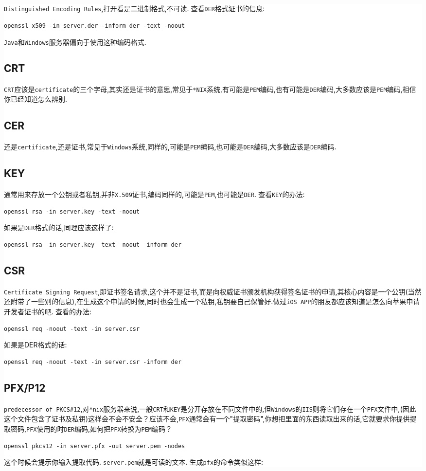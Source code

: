 `Distinguished Encoding Rules`,打开看是二进制格式,不可读. 查看`DER`格式证书的信息:

```shell
openssl x509 -in server.der -inform der -text -noout 
```

`Java`和`Windows`服务器偏向于使用这种编码格式.

## CRT

`CRT`应该是`certificate`的三个字母,其实还是证书的意思,常见于`*NIX`系统,有可能是`PEM`编码,也有可能是`DER`编码,大多数应该是`PEM`编码,相信你已经知道怎么辨别.

## CER

还是`certificate`,还是证书,常见于`Windows`系统,同样的,可能是`PEM`编码,也可能是`DER`编码,大多数应该是`DER`编码.

## KEY

通常用来存放一个公钥或者私钥,并非`X.509`证书,编码同样的,可能是`PEM`,也可能是`DER`. 查看`KEY`的办法:

```shell
openssl rsa -in server.key -text -noout 
```

如果是`DER`格式的话,同理应该这样了:

```shell
openssl rsa -in server.key -text -noout -inform der
```

## CSR

`Certificate Signing Request`,即证书签名请求,这个并不是证书,而是向权威证书颁发机构获得签名证书的申请,其核心内容是一个公钥(当然还附带了一些别的信息),在生成这个申请的时候,同时也会生成一个私钥,私钥要自己保管好.做过`iOS APP`的朋友都应该知道是怎么向苹果申请开发者证书的吧. 查看的办法:

```shell
openssl req -noout -text -in server.csr 
```

如果是DER格式的话:

```shell
openssl req -noout -text -in server.csr -inform der
```

## PFX/P12

`predecessor of PKCS#12`,对`*nix`服务器来说,一般`CRT`和`KEY`是分开存放在不同文件中的,但`Windows`的`IIS`则将它们存在一个`PFX`文件中,(因此这个文件包含了证书及私钥)这样会不会不安全？应该不会,`PFX`通常会有一个"提取密码",你想把里面的东西读取出来的话,它就要求你提供提取密码,`PFX`使用的时`DER`编码,如何把`PFX`转换为`PEM`编码？

```shell
openssl pkcs12 -in server.pfx -out server.pem -nodes
```

这个时候会提示你输入提取代码. `server.pem`就是可读的文本.
生成`pfx`的命令类似这样:
